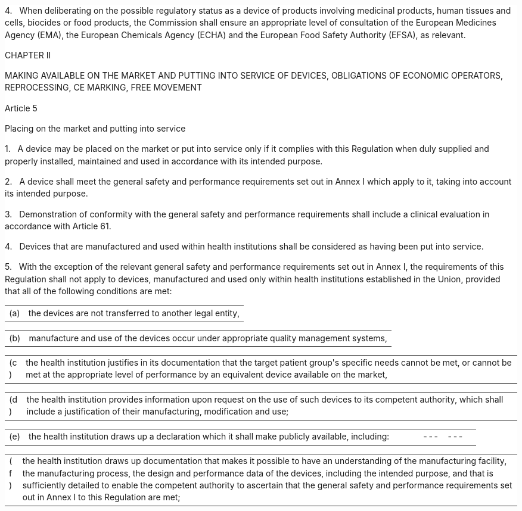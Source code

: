 4.   When deliberating on the possible regulatory status as a device of products involving medicinal products, human tissues and cells, biocides or food products, the Commission shall ensure an appropriate level of consultation of the European Medicines Agency (EMA), the European Chemicals Agency (ECHA) and the European Food Safety Authority (EFSA), as relevant.

CHAPTER II

MAKING AVAILABLE ON THE MARKET AND PUTTING INTO SERVICE OF DEVICES, OBLIGATIONS OF ECONOMIC OPERATORS, REPROCESSING, CE MARKING, FREE MOVEMENT

Article 5

Placing on the market and putting into service

1.   A device may be placed on the market or put into service only if it complies with this Regulation when duly supplied and properly installed, maintained and used in accordance with its intended purpose.

2.   A device shall meet the general safety and performance requirements set out in Annex I which apply to it, taking into account its intended purpose.

3.   Demonstration of conformity with the general safety and performance requirements shall include a clinical evaluation in accordance with Article 61.

4.   Devices that are manufactured and used within health institutions shall be considered as having been put into service.

5.   With the exception of the relevant general safety and performance requirements set out in Annex I, the requirements of this Regulation shall not apply to devices, manufactured and used only within health institutions established in the Union, provided that all of the following conditions are met:

|  |  |
| --- | --- |
| (a) | the devices are not transferred to another legal entity, |

|  |  |
| --- | --- |
| (b) | manufacture and use of the devices occur under appropriate quality management systems, |

|  |  |
| --- | --- |
| (c) | the health institution justifies in its documentation that the target patient group's specific needs cannot be met, or cannot be met at the appropriate level of performance by an equivalent device available on the market, |

|  |  |
| --- | --- |
| (d) | the health institution provides information upon request on the use of such devices to its competent authority, which shall include a justification of their manufacturing, modification and use; |

|  |  |  |  |  |  |  |  |
| --- | --- | --- | --- | --- | --- | --- | --- |
| (e) | the health institution draws up a declaration which it shall make publicly available, including:   |  |  | | --- | --- | | (i) | the name and address of the manufacturing health institution; |  |  |  | | --- | --- | | (ii) | the details necessary to identify the devices; |  |  |  | | --- | --- | | (iii) | a declaration that the devices meet the general safety and performance requirements set out in Annex I to this Regulation and, where applicable, information on which requirements are not fully met with a reasoned justification therefor, | |

|  |  |
| --- | --- |
| (f) | the health institution draws up documentation that makes it possible to have an understanding of the manufacturing facility, the manufacturing process, the design and performance data of the devices, including the intended purpose, and that is sufficiently detailed to enable the competent authority to ascertain that the general safety and performance requirements set out in Annex I to this Regulation are met; |
